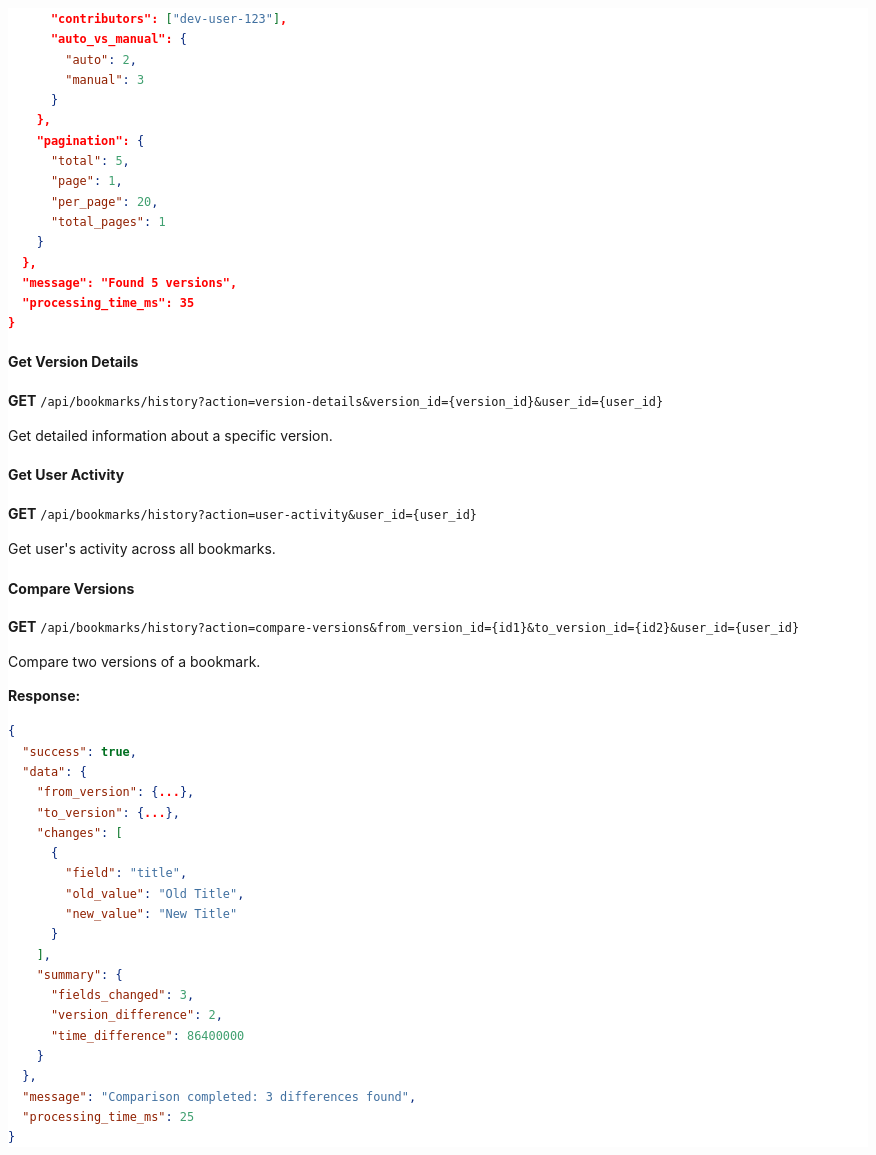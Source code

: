 ```json
      "contributors": ["dev-user-123"],
      "auto_vs_manual": {
        "auto": 2,
        "manual": 3
      }
    },
    "pagination": {
      "total": 5,
      "page": 1,
      "per_page": 20,
      "total_pages": 1
    }
  },
  "message": "Found 5 versions",
  "processing_time_ms": 35
}
```

#### Get Version Details

**GET** `/api/bookmarks/history?action=version-details&version_id={version_id}&user_id={user_id}`

Get detailed information about a specific version.

#### Get User Activity

**GET** `/api/bookmarks/history?action=user-activity&user_id={user_id}`

Get user's activity across all bookmarks.

#### Compare Versions

**GET** `/api/bookmarks/history?action=compare-versions&from_version_id={id1}&to_version_id={id2}&user_id={user_id}`

Compare two versions of a bookmark.

**Response:**
```json
{
  "success": true,
  "data": {
    "from_version": {...},
    "to_version": {...},
    "changes": [
      {
        "field": "title",
        "old_value": "Old Title",
        "new_value": "New Title"
      }
    ],
    "summary": {
      "fields_changed": 3,
      "version_difference": 2,
      "time_difference": 86400000
    }
  },
  "message": "Comparison completed: 3 differences found",
  "processing_time_ms": 25
}
```
